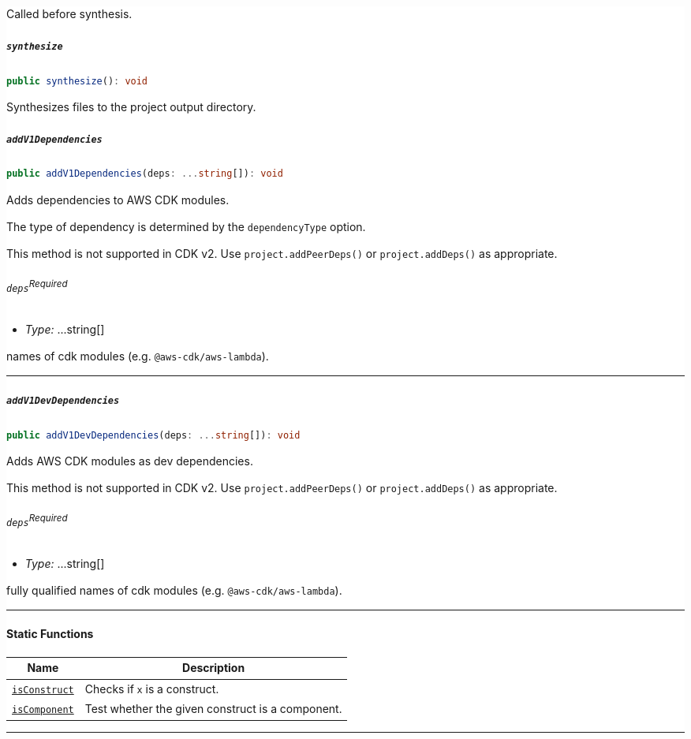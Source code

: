 Called before synthesis.

##### `synthesize` <a name="synthesize" id="projen.awscdk.AwsCdkDepsJs.synthesize"></a>

```typescript
public synthesize(): void
```

Synthesizes files to the project output directory.

##### `addV1Dependencies` <a name="addV1Dependencies" id="projen.awscdk.AwsCdkDepsJs.addV1Dependencies"></a>

```typescript
public addV1Dependencies(deps: ...string[]): void
```

Adds dependencies to AWS CDK modules.

The type of dependency is determined by the `dependencyType` option.

This method is not supported in CDK v2. Use `project.addPeerDeps()` or
`project.addDeps()` as appropriate.

###### `deps`<sup>Required</sup> <a name="deps" id="projen.awscdk.AwsCdkDepsJs.addV1Dependencies.parameter.deps"></a>

- *Type:* ...string[]

names of cdk modules (e.g. `@aws-cdk/aws-lambda`).

---

##### `addV1DevDependencies` <a name="addV1DevDependencies" id="projen.awscdk.AwsCdkDepsJs.addV1DevDependencies"></a>

```typescript
public addV1DevDependencies(deps: ...string[]): void
```

Adds AWS CDK modules as dev dependencies.

This method is not supported in CDK v2. Use `project.addPeerDeps()` or
`project.addDeps()` as appropriate.

###### `deps`<sup>Required</sup> <a name="deps" id="projen.awscdk.AwsCdkDepsJs.addV1DevDependencies.parameter.deps"></a>

- *Type:* ...string[]

fully qualified names of cdk modules (e.g. `@aws-cdk/aws-lambda`).

---

#### Static Functions <a name="Static Functions" id="Static Functions"></a>

| **Name** | **Description** |
| --- | --- |
| <code><a href="#projen.awscdk.AwsCdkDepsJs.isConstruct">isConstruct</a></code> | Checks if `x` is a construct. |
| <code><a href="#projen.awscdk.AwsCdkDepsJs.isComponent">isComponent</a></code> | Test whether the given construct is a component. |

---